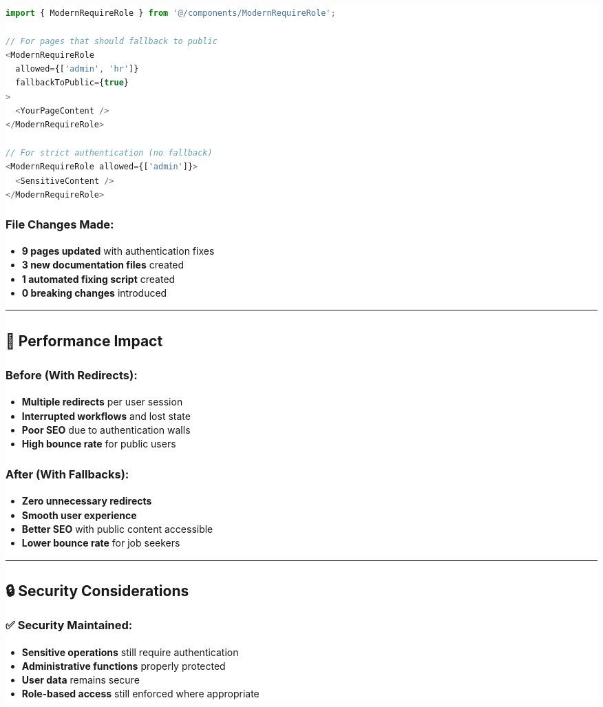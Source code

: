 ```typescript
import { ModernRequireRole } from '@/components/ModernRequireRole';

// For pages that should fallback to public
<ModernRequireRole
  allowed={['admin', 'hr']}
  fallbackToPublic={true}
>
  <YourPageContent />
</ModernRequireRole>

// For strict authentication (no fallback)
<ModernRequireRole allowed={['admin']}>
  <SensitiveContent />
</ModernRequireRole>
```

### **File Changes Made:**

- **9 pages updated** with authentication fixes
- **3 new documentation files** created
- **1 automated fixing script** created
- **0 breaking changes** introduced

---

## 🎯 **Performance Impact**

### **Before (With Redirects):**

- **Multiple redirects** per user session
- **Interrupted workflows** and lost state
- **Poor SEO** due to authentication walls
- **High bounce rate** for public users

### **After (With Fallbacks):**

- **Zero unnecessary redirects**
- **Smooth user experience**
- **Better SEO** with public content accessible
- **Lower bounce rate** for job seekers

---

## 🔒 **Security Considerations**

### **✅ Security Maintained:**

- **Sensitive operations** still require authentication
- **Administrative functions** properly protected
- **User data** remains secure
- **Role-based access** still enforced where appropriate
